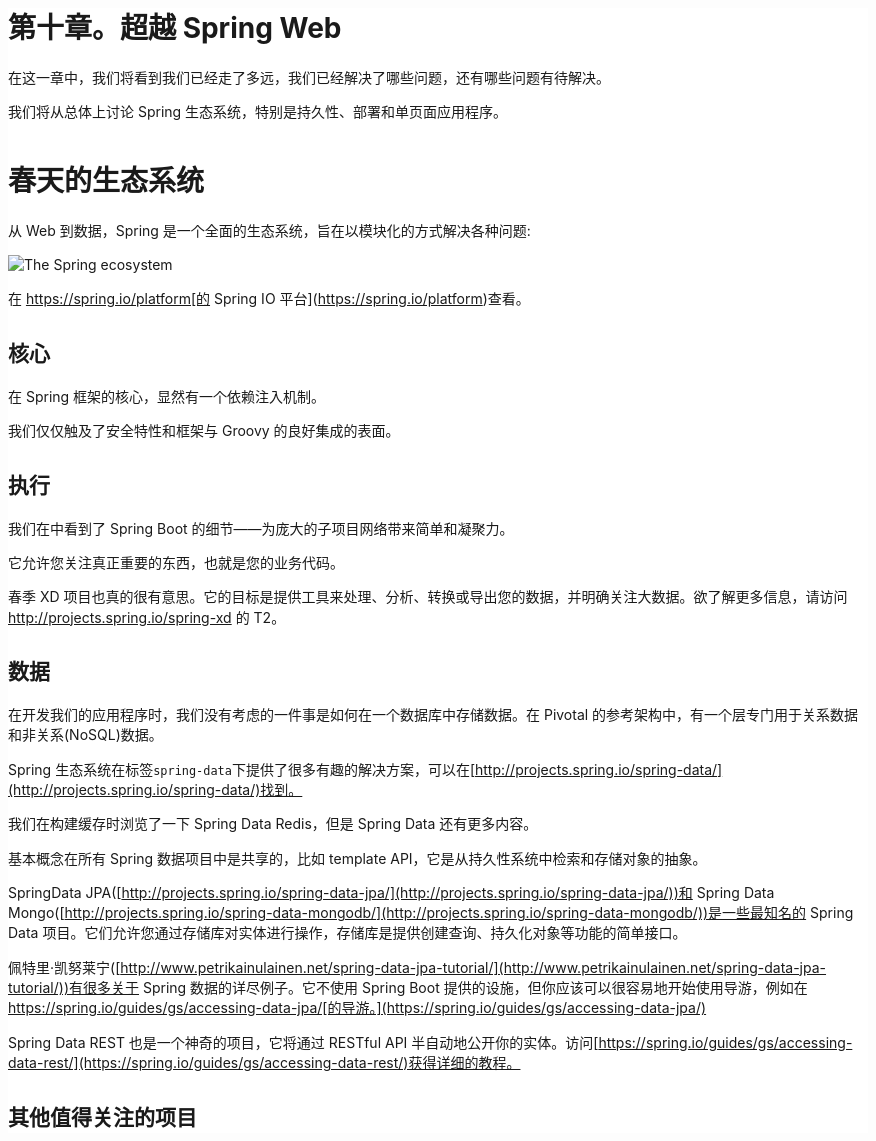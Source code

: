# 第十章。超越 Spring Web

在这一章中，我们将看到我们已经走了多远，我们已经解决了哪些问题，还有哪些问题有待解决。

我们将从总体上讨论 Spring 生态系统，特别是持久性、部署和单页面应用程序。

# 春天的生态系统

从 Web 到数据，Spring 是一个全面的生态系统，旨在以模块化的方式解决各种问题:

![The Spring ecosystem](graphics/2117_10_01.jpg)

在 https://spring.io/platform[的 Spring IO 平台](https://spring.io/platform)查看。

## 核心

在 Spring 框架的核心，显然有一个依赖注入机制。

我们仅仅触及了安全特性和框架与 Groovy 的良好集成的表面。

## 执行

我们在中看到了 Spring Boot 的细节——为庞大的子项目网络带来简单和凝聚力。

它允许您关注真正重要的东西，也就是您的业务代码。

春季 XD 项目也真的很有意思。它的目标是提供工具来处理、分析、转换或导出您的数据，并明确关注大数据。欲了解更多信息，请访问 http://projects.spring.io/spring-xd 的 T2。

## 数据

在开发我们的应用程序时，我们没有考虑的一件事是如何在一个数据库中存储数据。在 Pivotal 的参考架构中，有一个层专门用于关系数据和非关系(NoSQL)数据。

Spring 生态系统在标签`spring-data`下提供了很多有趣的解决方案，可以在[http://projects.spring.io/spring-data/](http://projects.spring.io/spring-data/)找到。

我们在构建缓存时浏览了一下 Spring Data Redis，但是 Spring Data 还有更多内容。

基本概念在所有 Spring 数据项目中是共享的，比如 template API，它是从持久性系统中检索和存储对象的抽象。

SpringData JPA([http://projects.spring.io/spring-data-jpa/](http://projects.spring.io/spring-data-jpa/))和 Spring Data Mongo([http://projects.spring.io/spring-data-mongodb/](http://projects.spring.io/spring-data-mongodb/))是一些最知名的 Spring Data 项目。它们允许您通过存储库对实体进行操作，存储库是提供创建查询、持久化对象等功能的简单接口。

佩特里·凯努莱宁([http://www.petrikainulainen.net/spring-data-jpa-tutorial/](http://www.petrikainulainen.net/spring-data-jpa-tutorial/))有很多关于 Spring 数据的详尽例子。它不使用 Spring Boot 提供的设施，但你应该可以很容易地开始使用导游，例如在 https://spring.io/guides/gs/accessing-data-jpa/[的导游。](https://spring.io/guides/gs/accessing-data-jpa/)

Spring Data REST 也是一个神奇的项目，它将通过 RESTful API 半自动地公开你的实体。访问[https://spring.io/guides/gs/accessing-data-rest/](https://spring.io/guides/gs/accessing-data-rest/)获得详细的教程。

## 其他值得关注的项目
